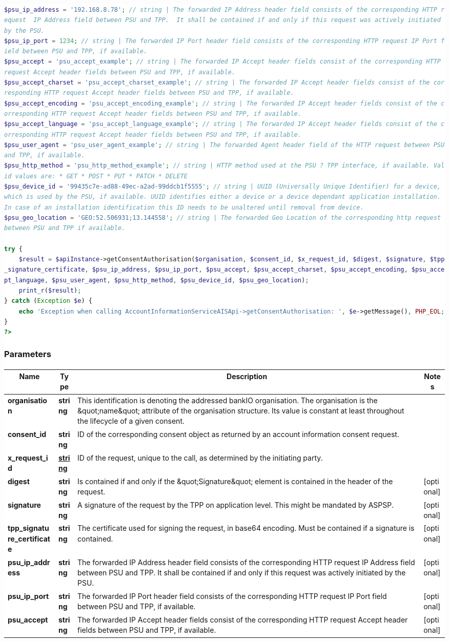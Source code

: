 ```php
$psu_ip_address = '192.168.8.78'; // string | The forwarded IP Address header field consists of the corresponding HTTP request  IP Address field between PSU and TPP.  It shall be contained if and only if this request was actively initiated by the PSU.
$psu_ip_port = 1234; // string | The forwarded IP Port header field consists of the corresponding HTTP request IP Port field between PSU and TPP, if available.
$psu_accept = 'psu_accept_example'; // string | The forwarded IP Accept header fields consist of the corresponding HTTP request Accept header fields between PSU and TPP, if available.
$psu_accept_charset = 'psu_accept_charset_example'; // string | The forwarded IP Accept header fields consist of the corresponding HTTP request Accept header fields between PSU and TPP, if available.
$psu_accept_encoding = 'psu_accept_encoding_example'; // string | The forwarded IP Accept header fields consist of the corresponding HTTP request Accept header fields between PSU and TPP, if available.
$psu_accept_language = 'psu_accept_language_example'; // string | The forwarded IP Accept header fields consist of the corresponding HTTP request Accept header fields between PSU and TPP, if available.
$psu_user_agent = 'psu_user_agent_example'; // string | The forwarded Agent header field of the HTTP request between PSU and TPP, if available.
$psu_http_method = 'psu_http_method_example'; // string | HTTP method used at the PSU ? TPP interface, if available. Valid values are: * GET * POST * PUT * PATCH * DELETE
$psu_device_id = '99435c7e-ad88-49ec-a2ad-99ddcb1f5555'; // string | UUID (Universally Unique Identifier) for a device, which is used by the PSU, if available. UUID identifies either a device or a device dependant application installation. In case of an installation identification this ID needs to be unaltered until removal from device.
$psu_geo_location = 'GEO:52.506931;13.144558'; // string | The forwarded Geo Location of the corresponding http request between PSU and TPP if available.

try {
    $result = $apiInstance->getConsentAuthorisation($organisation, $consent_id, $x_request_id, $digest, $signature, $tpp_signature_certificate, $psu_ip_address, $psu_ip_port, $psu_accept, $psu_accept_charset, $psu_accept_encoding, $psu_accept_language, $psu_user_agent, $psu_http_method, $psu_device_id, $psu_geo_location);
    print_r($result);
} catch (Exception $e) {
    echo 'Exception when calling AccountInformationServiceAISApi->getConsentAuthorisation: ', $e->getMessage(), PHP_EOL;
}
?>
```

### Parameters


Name | Type | Description  | Notes
------------- | ------------- | ------------- | -------------
 **organisation** | **string**| This identification is denoting the addressed bankIO organisation. The organisation is the \&quot;name\&quot; attribute of the organisation structure.  Its value is constant at least throughout the lifecycle of a given consent. |
 **consent_id** | **string**| ID of the corresponding consent object as returned by an account information consent request. |
 **x_request_id** | [**string**](../Model/.md)| ID of the request, unique to the call, as determined by the initiating party. |
 **digest** | **string**| Is contained if and only if the \&quot;Signature\&quot; element is contained in the header of the request. | [optional]
 **signature** | **string**| A signature of the request by the TPP on application level. This might be mandated by ASPSP. | [optional]
 **tpp_signature_certificate** | **string**| The certificate used for signing the request, in base64 encoding.  Must be contained if a signature is contained. | [optional]
 **psu_ip_address** | **string**| The forwarded IP Address header field consists of the corresponding HTTP request  IP Address field between PSU and TPP.  It shall be contained if and only if this request was actively initiated by the PSU. | [optional]
 **psu_ip_port** | **string**| The forwarded IP Port header field consists of the corresponding HTTP request IP Port field between PSU and TPP, if available. | [optional]
 **psu_accept** | **string**| The forwarded IP Accept header fields consist of the corresponding HTTP request Accept header fields between PSU and TPP, if available. | [optional]